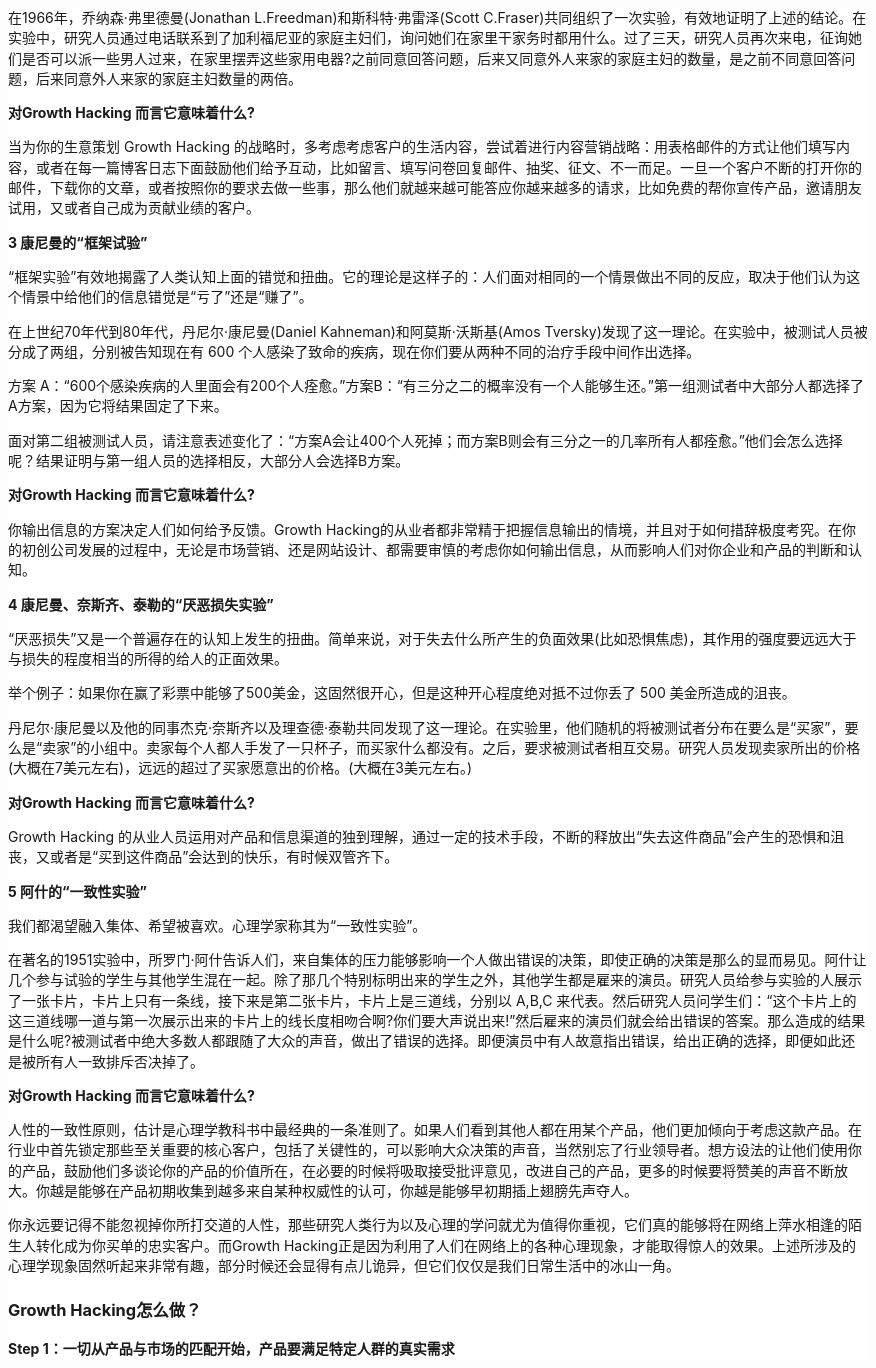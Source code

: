 在1966年，乔纳森·弗里德曼(Jonathan L.Freedman)和斯科特·弗雷泽(Scott C.Fraser)共同组织了一次实验，有效地证明了上述的结论。在实验中，研究人员通过电话联系到了加利福尼亚的家庭主妇们，询问她们在家里干家务时都用什么。过了三天，研究人员再次来电，征询她们是否可以派一些男人过来，在家里摆弄这些家用电器?之前同意回答问题，后来又同意外人来家的家庭主妇的数量，是之前不同意回答问题，后来同意外人来家的家庭主妇数量的两倍。

**对Growth Hacking 而言它意味着什么?**

当为你的生意策划 Growth Hacking 的战略时，多考虑考虑客户的生活内容，尝试着进行内容营销战略：用表格邮件的方式让他们填写内容，或者在每一篇博客日志下面鼓励他们给予互动，比如留言、填写问卷回复邮件、抽奖、征文、不一而足。一旦一个客户不断的打开你的邮件，下载你的文章，或者按照你的要求去做一些事，那么他们就越来越可能答应你越来越多的请求，比如免费的帮你宣传产品，邀请朋友试用，又或者自己成为贡献业绩的客户。

**3 康尼曼的“框架试验”**

“框架实验”有效地揭露了人类认知上面的错觉和扭曲。它的理论是这样子的：人们面对相同的一个情景做出不同的反应，取决于他们认为这个情景中给他们的信息错觉是“亏了”还是“赚了”。

在上世纪70年代到80年代，丹尼尔·康尼曼(Daniel Kahneman)和阿莫斯·沃斯基(Amos Tversky)发现了这一理论。在实验中，被测试人员被分成了两组，分别被告知现在有 600 个人感染了致命的疾病，现在你们要从两种不同的治疗手段中间作出选择。

方案 A：“600个感染疾病的人里面会有200个人痊愈。”方案B：“有三分之二的概率没有一个人能够生还。”第一组测试者中大部分人都选择了A方案，因为它将结果固定了下来。

面对第二组被测试人员，请注意表述变化了：“方案A会让400个人死掉；而方案B则会有三分之一的几率所有人都痊愈。”他们会怎么选择呢？结果证明与第一组人员的选择相反，大部分人会选择B方案。

**对Growth Hacking 而言它意味着什么?**

你输出信息的方案决定人们如何给予反馈。Growth Hacking的从业者都非常精于把握信息输出的情境，并且对于如何措辞极度考究。在你的初创公司发展的过程中，无论是市场营销、还是网站设计、都需要审慎的考虑你如何输出信息，从而影响人们对你企业和产品的判断和认知。

**4 康尼曼、奈斯齐、泰勒的“厌恶损失实验”**

“厌恶损失”又是一个普遍存在的认知上发生的扭曲。简单来说，对于失去什么所产生的负面效果(比如恐惧焦虑)，其作用的强度要远远大于与损失的程度相当的所得的给人的正面效果。

举个例子：如果你在赢了彩票中能够了500美金，这固然很开心，但是这种开心程度绝对抵不过你丢了 500 美金所造成的沮丧。

丹尼尔·康尼曼以及他的同事杰克·奈斯齐以及理查德·泰勒共同发现了这一理论。在实验里，他们随机的将被测试者分布在要么是“买家”，要么是“卖家”的小组中。卖家每个人都人手发了一只杯子，而买家什么都没有。之后，要求被测试者相互交易。研究人员发现卖家所出的价格(大概在7美元左右)，远远的超过了买家愿意出的价格。(大概在3美元左右。)

**对Growth Hacking 而言它意味着什么?**

Growth Hacking 的从业人员运用对产品和信息渠道的独到理解，通过一定的技术手段，不断的释放出“失去这件商品”会产生的恐惧和沮丧，又或者是“买到这件商品”会达到的快乐，有时候双管齐下。

**5 阿什的“一致性实验”**

我们都渴望融入集体、希望被喜欢。心理学家称其为“一致性实验”。

在著名的1951实验中，所罗门·阿什告诉人们，来自集体的压力能够影响一个人做出错误的决策，即使正确的决策是那么的显而易见。阿什让几个参与试验的学生与其他学生混在一起。除了那几个特别标明出来的学生之外，其他学生都是雇来的演员。研究人员给参与实验的人展示了一张卡片，卡片上只有一条线，接下来是第二张卡片，卡片上是三道线，分别以 A,B,C 来代表。然后研究人员问学生们：“这个卡片上的这三道线哪一道与第一次展示出来的卡片上的线长度相吻合啊?你们要大声说出来!”然后雇来的演员们就会给出错误的答案。那么造成的结果是什么呢?被测试者中绝大多数人都跟随了大众的声音，做出了错误的选择。即便演员中有人故意指出错误，给出正确的选择，即便如此还是被所有人一致排斥否决掉了。

**对Growth Hacking 而言它意味着什么?**

人性的一致性原则，估计是心理学教科书中最经典的一条准则了。如果人们看到其他人都在用某个产品，他们更加倾向于考虑这款产品。在行业中首先锁定那些至关重要的核心客户，包括了关键性的，可以影响大众决策的声音，当然别忘了行业领导者。想方设法的让他们使用你的产品，鼓励他们多谈论你的产品的价值所在，在必要的时候将吸取接受批评意见，改进自己的产品，更多的时候要将赞美的声音不断放大。你越是能够在产品初期收集到越多来自某种权威性的认可，你越是能够早初期插上翅膀先声夺人。

你永远要记得不能忽视掉你所打交道的人性，那些研究人类行为以及心理的学问就尤为值得你重视，它们真的能够将在网络上萍水相逢的陌生人转化成为你买单的忠实客户。而Growth Hacking正是因为利用了人们在网络上的各种心理现象，才能取得惊人的效果。上述所涉及的心理学现象固然听起来非常有趣，部分时候还会显得有点儿诡异，但它们仅仅是我们日常生活中的冰山一角。

### Growth Hacking怎么做？

**Step 1：一切从产品与市场的匹配开始，产品要满足特定人群的真实需求**
